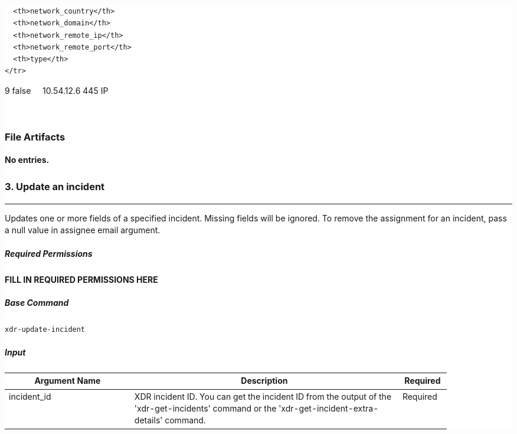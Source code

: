       <th>network_country</th>
      <th>network_domain</th>
      <th>network_remote_ip</th>
      <th>network_remote_port</th>
      <th>type</th>
    </tr>
  </thead>
  <tbody>
    <tr>
      <td>9</td>
      <td>false</td>
      <td>&nbsp;</td>
      <td>&nbsp;</td>
      <td>10.54.12.6</td>
      <td>445</td>
      <td>IP</td>
    </tr>
  </tbody>
</table>
<p>&nbsp;</p>
<h3>File Artifacts</h3>
<p>
  <strong>No entries.</strong>
</p>
<h3 id="h_2044c2ca-8897-4439-9623-e3d25248df47">3. Update an incident</h3>
<hr>
<p>
  Updates one or more fields of a specified incident. Missing fields will be ignored.
  To remove the assignment for an incident, pass a null value in assignee email
  argument.
</p>
<h5>Required Permissions</h5>
<p>
  <strong>FILL IN REQUIRED PERMISSIONS HERE</strong>
</p>
<h5>Base Command</h5>
<p>
  <code>xdr-update-incident</code>
</p>
<h5>Input</h5>
<table style="width:749px">
  <thead>
    <tr>
      <th style="width:208px">
        <strong>Argument Name</strong>
      </th>
      <th style="width:461px">
        <strong>Description</strong>
      </th>
      <th style="width:71px">
        <strong>Required</strong>
      </th>
    </tr>
  </thead>
  <tbody>
    <tr>
      <td style="width:208px">incident_id</td>
      <td style="width:461px">
        XDR incident ID. You can get the incident ID from the output of the
        'xdr-get-incidents' command or the 'xdr-get-incident-extra-details'
        command.
      </td>
      <td style="width:71px">Required</td>
    </tr>
